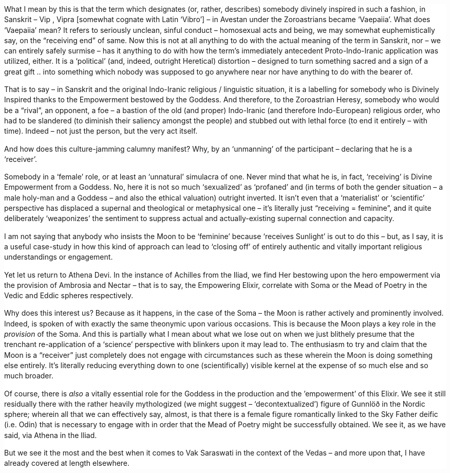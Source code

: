 What I mean by this is that the term which designates (or, rather, describes) somebody divinely inspired in such a fashion, in Sanskrit – Vip , Vipra \[somewhat cognate with Latin ‘Vibro’\] – in Avestan under the Zoroastrians became ‘Vaepaiia’. What does ‘Vaepaiia’ mean? It refers to seriously unclean, sinful conduct – homosexual acts and being, we may somewhat euphemistically say, on the “receiving end” of same. Now this is not at all anything to do with the actual meaning of the term in Sanskrit, nor – we can entirely safely surmise – has it anything to do with how the term’s immediately antecedent Proto-Indo-Iranic application was utilized, either. It is a ‘political’ (and, indeed, outright Heretical) distortion – designed to turn something sacred and a sign of a great gift .. into something which nobody was supposed to go anywhere near nor have anything to do with the bearer of.

That is to say – in Sanskrit and the original Indo-Iranic religious / linguistic situation, it is a labelling for somebody who is Divinely Inspired thanks to the Empowerment bestowed by the Goddess. And therefore, to the Zoroastrian Heresy, somebody who would be a “rival”, an opponent, a foe – a bastion of the old (and proper) Indo-Iranic (and therefore Indo-European) religious order, who had to be slandered (to diminish their saliency amongst the people) and stubbed out with lethal force (to end it entirely – with time). Indeed – not just the person, but the very act itself.

And how does this culture-jamming calumny manifest? Why, by an ‘unmanning’ of the participant – declaring that he is a ‘receiver’.

Somebody in a ‘female’ role, or at least an ‘unnatural’ simulacra of one. Never mind that what he is, in fact, ‘receiving’ is Divine Empowerment from a Goddess. No, here it is not so much ‘sexualized’ as ‘profaned’ and (in terms of both the gender situation – a male holy-man and a Goddess – and also the ethical valuation) outright inverted. It isn’t even that a ‘materialist’ or ‘scientific’ perspective has displaced a supernal and theological or metaphysical one – it’s literally just “receiving = feminine”, and it quite deliberately ‘weaponizes’ the sentiment to suppress actual and actually-existing supernal connection and capacity.

I am not saying that anybody who insists the Moon to be ‘feminine’ because ‘receives Sunlight’ is out to do this – but, as I say, it is a useful case-study in how this kind of approach can lead to ‘closing off’ of entirely authentic and vitally important religious understandings or engagement.

Yet let us return to Athena Devi. In the instance of Achilles from the Iliad, we find Her bestowing upon the hero empowerment via the provision of Ambrosia and Nectar – that is to say, the Empowering Elixir, correlate with Soma or the Mead of Poetry in the Vedic and Eddic spheres respectively.

Why does this interest us? Because as it happens, in the case of the Soma – the Moon is rather actively and prominently involved. Indeed, is spoken of with exactly the same theonymic upon various occasions. This is because the Moon plays a key role in the *provision* of the Soma. And this is partially what I mean about what we lose out on when we just blithely presume that the trenchant re-application of a ‘science’ perspective with blinkers upon it may lead to. The enthusiasm to try and claim that the Moon is a “receiver” just completely does not engage with circumstances such as these wherein the Moon is doing something else entirely. It’s literally reducing everything down to one (scientifically) visible kernel at the expense of so much else and so much broader.

Of course, there is *also* a vitally essential role for the Goddess in the production and the ’empowerment’ of this Elixir. We see it still residually there with the rather heavily mythologized (we might suggest – ‘decontextualized’) figure of Gunnlöð in the Nordic sphere; wherein all that we can effectively say, almost, is that there is a female figure romantically linked to the Sky Father deific (i.e. Odin) that is necessary to engage with in order that the Mead of Poetry might be successfully obtained. We see it, as we have said, via Athena in the Iliad.

But we see it the most and the best when it comes to Vak Saraswati in the context of the Vedas – and more upon that, I have already covered at length elsewhere.
